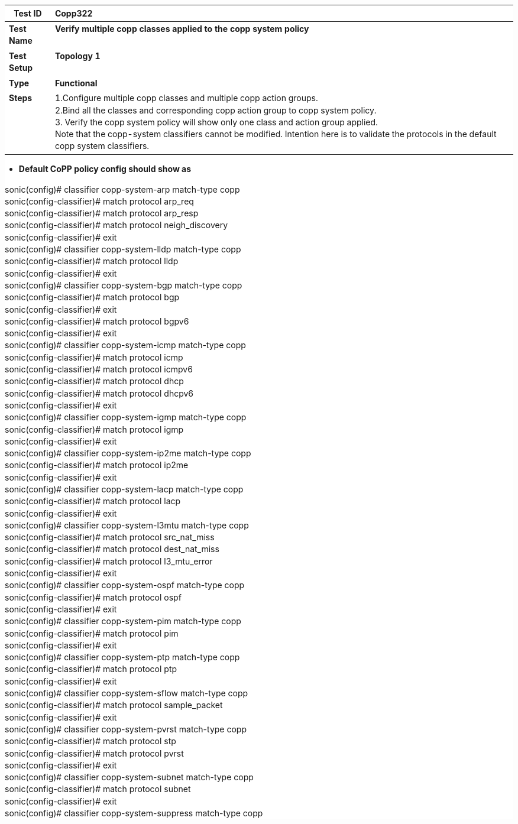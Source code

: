 | **Test ID**    | **Copp322**                                                  |
| -------------- | :----------------------------------------------------------- |
| **Test Name**  | **Verify multiple copp classes applied to the copp system policy** |
| **Test Setup** | **Topology 1**                                               |
| **Type**       | **Functional**                                               |
| **Steps**      | 1.Configure multiple copp classes and multiple copp action groups. <BR/>2.Bind all the classes and corresponding copp action group to copp system policy. <BR/>3. Verify the copp system policy will show only one class and action group applied.<BR/>Note that the copp-system classifiers cannot be modified. Intention here is to validate the protocols in the default copp system classifiers. |

- **Default CoPP policy config should show as** 

sonic(config)# classifier copp-system-arp match-type copp <br/>
sonic(config-classifier)# match protocol arp_req <br/>
sonic(config-classifier)# match protocol arp_resp <br/>
sonic(config-classifier)# match protocol neigh_discovery<br/>
sonic(config-classifier)# exit<br/>
sonic(config)# classifier copp-system-lldp match-type copp<br/>
sonic(config-classifier)# match protocol lldp<br/>
sonic(config-classifier)# exit<br/>
sonic(config)# classifier copp-system-bgp match-type copp<br/>
sonic(config-classifier)# match protocol bgp<br/>
sonic(config-classifier)# exit<br/>
sonic(config-classifier)# match protocol bgpv6<br/>
sonic(config-classifier)# exit<br/>
sonic(config)# classifier copp-system-icmp match-type copp<br/>
sonic(config-classifier)# match protocol icmp<br/>
sonic(config-classifier)# match protocol icmpv6<br/>
sonic(config-classifier)# match protocol dhcp<br/>
sonic(config-classifier)# match protocol dhcpv6<br/>
sonic(config-classifier)# exit<br/>
sonic(config)# classifier copp-system-igmp match-type copp<br/>
sonic(config-classifier)# match protocol igmp<br/>
sonic(config-classifier)# exit<br/>
sonic(config)# classifier copp-system-ip2me match-type copp<br/>
sonic(config-classifier)# match protocol ip2me<br/>
sonic(config-classifier)# exit<br/>
sonic(config)# classifier copp-system-lacp match-type copp<br/>
sonic(config-classifier)# match protocol lacp<br/>
sonic(config-classifier)# exit<br/>
sonic(config)# classifier copp-system-l3mtu match-type copp<br/>
sonic(config-classifier)# match protocol src_nat_miss<br/>
sonic(config-classifier)# match protocol dest_nat_miss<br/>
sonic(config-classifier)# match protocol l3_mtu_error<br/>
sonic(config-classifier)# exit<br/>
sonic(config)# classifier copp-system-ospf match-type copp<br/>
sonic(config-classifier)# match protocol ospf<br/>
sonic(config-classifier)# exit<br/>
sonic(config)# classifier copp-system-pim match-type copp<br/>
sonic(config-classifier)# match protocol pim<br/>
sonic(config-classifier)# exit<br/>
sonic(config)# classifier copp-system-ptp match-type copp<br/>
sonic(config-classifier)# match protocol ptp<br/>
sonic(config-classifier)# exit<br/>
sonic(config)# classifier copp-system-sflow match-type copp<br/>
sonic(config-classifier)# match protocol sample_packet<br/>
sonic(config-classifier)# exit<br/>
sonic(config)# classifier copp-system-pvrst match-type copp<br/>
sonic(config-classifier)# match protocol stp<br/>
sonic(config-classifier)# match protocol pvrst<br/>
sonic(config-classifier)# exit<br/>
sonic(config)# classifier copp-system-subnet match-type copp<br/>
sonic(config-classifier)# match protocol subnet<br/>
sonic(config-classifier)# exit<br/>
sonic(config)# classifier copp-system-suppress match-type copp<br/>